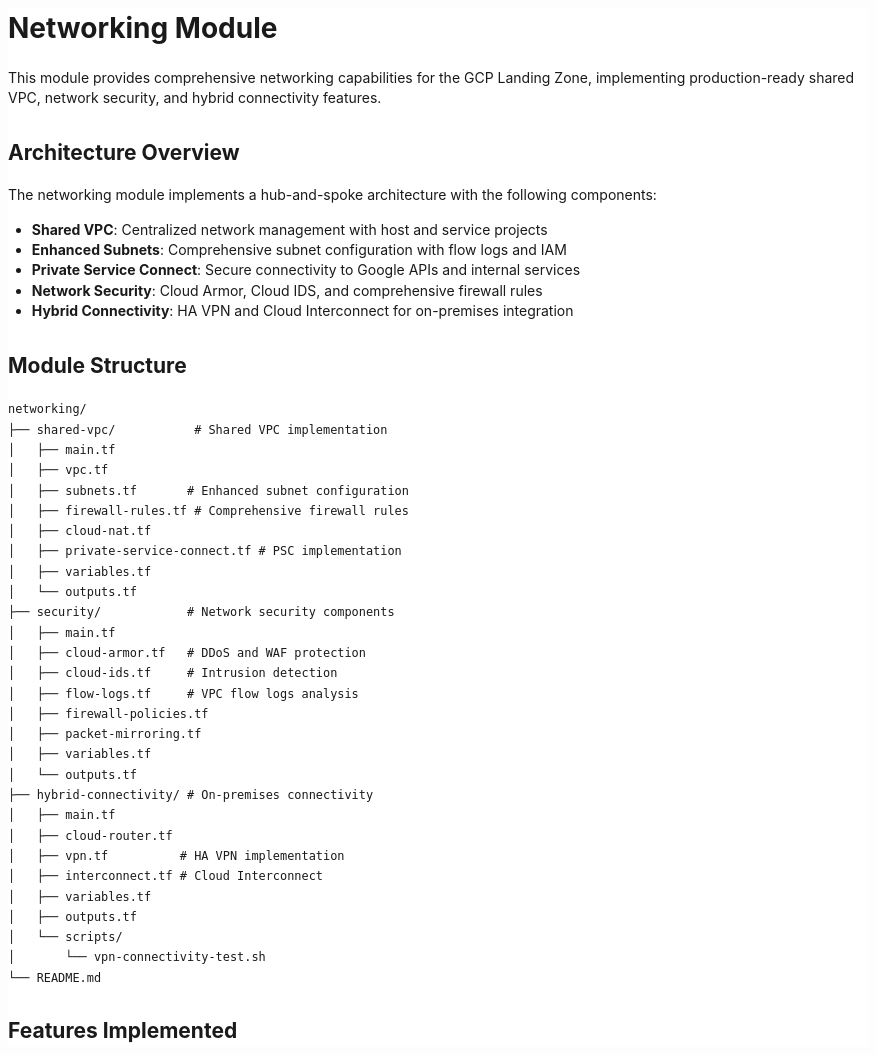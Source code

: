# Networking Module

This module provides comprehensive networking capabilities for the GCP Landing Zone, implementing production-ready shared VPC, network security, and hybrid connectivity features.

## Architecture Overview

The networking module implements a hub-and-spoke architecture with the following components:

- **Shared VPC**: Centralized network management with host and service projects
- **Enhanced Subnets**: Comprehensive subnet configuration with flow logs and IAM
- **Private Service Connect**: Secure connectivity to Google APIs and internal services
- **Network Security**: Cloud Armor, Cloud IDS, and comprehensive firewall rules
- **Hybrid Connectivity**: HA VPN and Cloud Interconnect for on-premises integration

## Module Structure

```
networking/
├── shared-vpc/           # Shared VPC implementation
│   ├── main.tf
│   ├── vpc.tf
│   ├── subnets.tf       # Enhanced subnet configuration
│   ├── firewall-rules.tf # Comprehensive firewall rules
│   ├── cloud-nat.tf
│   ├── private-service-connect.tf # PSC implementation
│   ├── variables.tf
│   └── outputs.tf
├── security/            # Network security components
│   ├── main.tf
│   ├── cloud-armor.tf   # DDoS and WAF protection
│   ├── cloud-ids.tf     # Intrusion detection
│   ├── flow-logs.tf     # VPC flow logs analysis
│   ├── firewall-policies.tf
│   ├── packet-mirroring.tf
│   ├── variables.tf
│   └── outputs.tf
├── hybrid-connectivity/ # On-premises connectivity
│   ├── main.tf
│   ├── cloud-router.tf
│   ├── vpn.tf          # HA VPN implementation
│   ├── interconnect.tf # Cloud Interconnect
│   ├── variables.tf
│   ├── outputs.tf
│   └── scripts/
│       └── vpn-connectivity-test.sh
└── README.md
```

## Features Implemented
